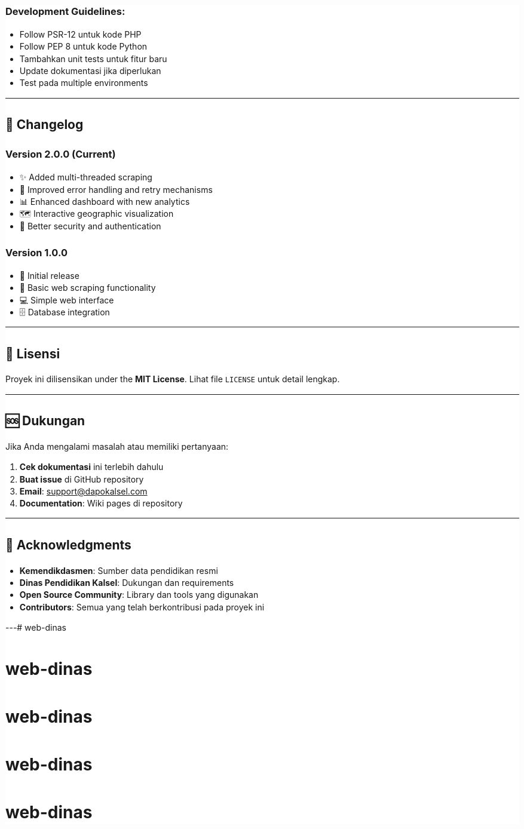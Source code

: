 ### Development Guidelines:
- Follow PSR-12 untuk kode PHP
- Follow PEP 8 untuk kode Python  
- Tambahkan unit tests untuk fitur baru
- Update dokumentasi jika diperlukan
- Test pada multiple environments

---

## 📝 Changelog

### Version 2.0.0 (Current)
- ✨ Added multi-threaded scraping
- 🔧 Improved error handling and retry mechanisms
- 📊 Enhanced dashboard with new analytics
- 🗺️ Interactive geographic visualization
- 🔐 Better security and authentication

### Version 1.0.0
- 🎉 Initial release
- 📡 Basic web scraping functionality
- 💻 Simple web interface
- 🗄️ Database integration

---

## 📜 Lisensi

Proyek ini dilisensikan under the **MIT License**. Lihat file `LICENSE` untuk detail lengkap.

---

## 🆘 Dukungan

Jika Anda mengalami masalah atau memiliki pertanyaan:

1. **Cek dokumentasi** ini terlebih dahulu
2. **Buat issue** di GitHub repository
3. **Email**: support@dapokalsel.com
4. **Documentation**: Wiki pages di repository

---

## 🙏 Acknowledgments

- **Kemendikdasmen**: Sumber data pendidikan resmi
- **Dinas Pendidikan Kalsel**: Dukungan dan requirements
- **Open Source Community**: Library dan tools yang digunakan
- **Contributors**: Semua yang telah berkontribusi pada proyek ini

---# web-dinas
# web-dinas
# web-dinas
# web-dinas
# web-dinas
